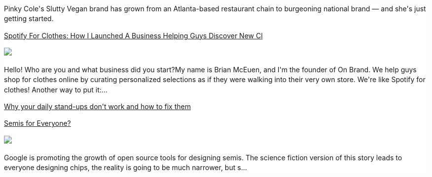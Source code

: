 </div>

Pinky Cole's Slutty Vegan brand has grown from an Atlanta-based
restaurant chain to burgeoning national brand — and she's just getting
started.

</div>

<div class="card">

<div class="card-title">

[Spotify For Clothes: How I Launched A Business Helping Guys Discover
New Cl](https://www.starterstory.com/stories/on-brand)

</div>

<div class="card-image">

[![](https://d1coqmn8qm80r4.cloudfront.net/stories/social_shares/000/076/253/original/open-uri20240920-2-1b82qw5?1726838043)](https://www.starterstory.com/stories/on-brand)

</div>

Hello! Who are you and what business did you start?My name is Brian
McEuen, and I'm the founder of On Brand. We help guys shop for clothes
online by curating personalized selections as if they were walking into
their very own store. We're like Spotify for clothes! Another way to put
it:...

</div>

<div class="card">

<div class="card-title">

[Why your daily stand-ups don't work and how to fix
them](https://lucasfcosta.com/2022/08/07/how-to-improve-daily-standups.html)

</div>

</div>

<div class="card">

<div class="card-title">

[Semis for
Everyone?](https://d2dadvisory.us6.list-manage.com/track/click?e=5331dc1744&id=6f058c712e&u=c03518346fcb09658cfb234e4)

</div>

<div class="card-image">

[![](https://i0.wp.com/digitstodollars.com/wp-content/uploads/2015/10/img_09741.jpg?resize=1200%2C1200&ssl=1)](https://d2dadvisory.us6.list-manage.com/track/click?e=5331dc1744&id=6f058c712e&u=c03518346fcb09658cfb234e4)

</div>

Google is promoting the growth of open source tools for designing semis.
The science fiction version of this story leads to everyone designing
chips, the reality is going to be much narrower, but s…
